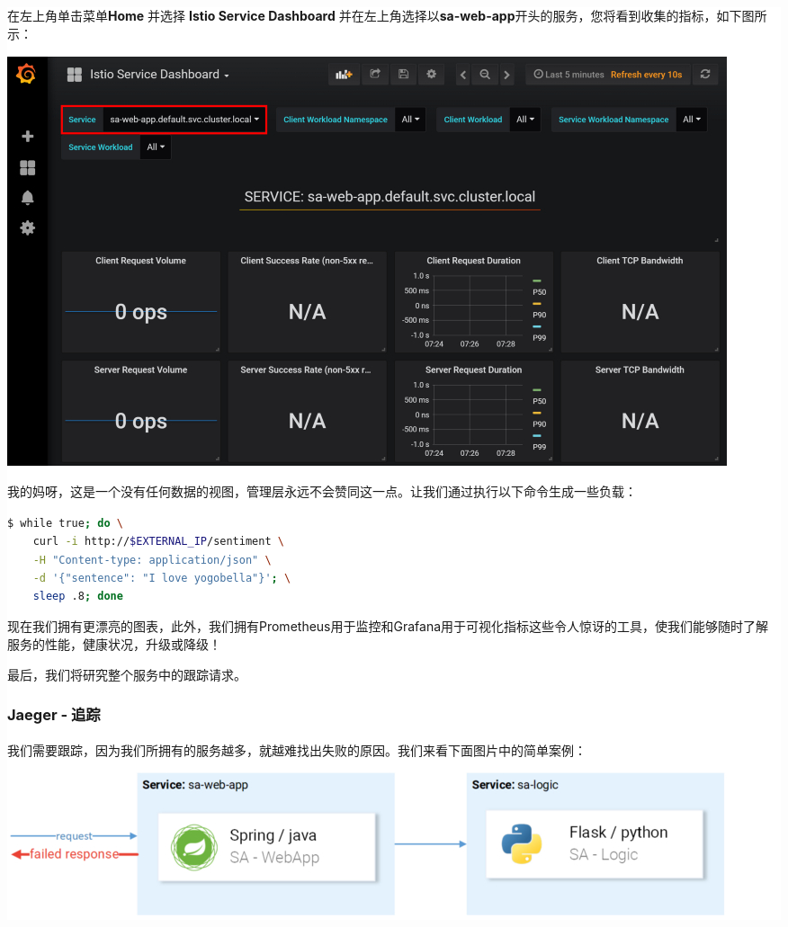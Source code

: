 在左上角单击菜单**Home** 并选择 **Istio Service Dashboard** 并在左上角选择以**sa\-web\-app**开头的服务，您将看到收集的指标，如下图所示：

![](61411417ly1g0exu1z8vbj20m80cnabv.jpg)

我的妈呀，这是一个没有任何数据的视图，管理层永远不会赞同这一点。让我们通过执行以下命令生成一些负载：

```bash
$ while true; do \
    curl -i http://$EXTERNAL_IP/sentiment \
    -H "Content-type: application/json" \
    -d '{"sentence": "I love yogobella"}'; \
    sleep .8; done
```

现在我们拥有更漂亮的图表，此外，我们拥有Prometheus用于监控和Grafana用于可视化指标这些令人惊讶的工具，使我们能够随时了解服务的性能，健康状况，升级或降级！

最后，我们将研究整个服务中的跟踪请求。

### Jaeger \- 追踪

我们需要跟踪，因为我们所拥有的服务越多，就越难找出失败的原因。我们来看下面图片中的简单案例：

![图12.通常随机失败的请求](61411417ly1g0exu2ht7hj20m804fjrw.jpg)
